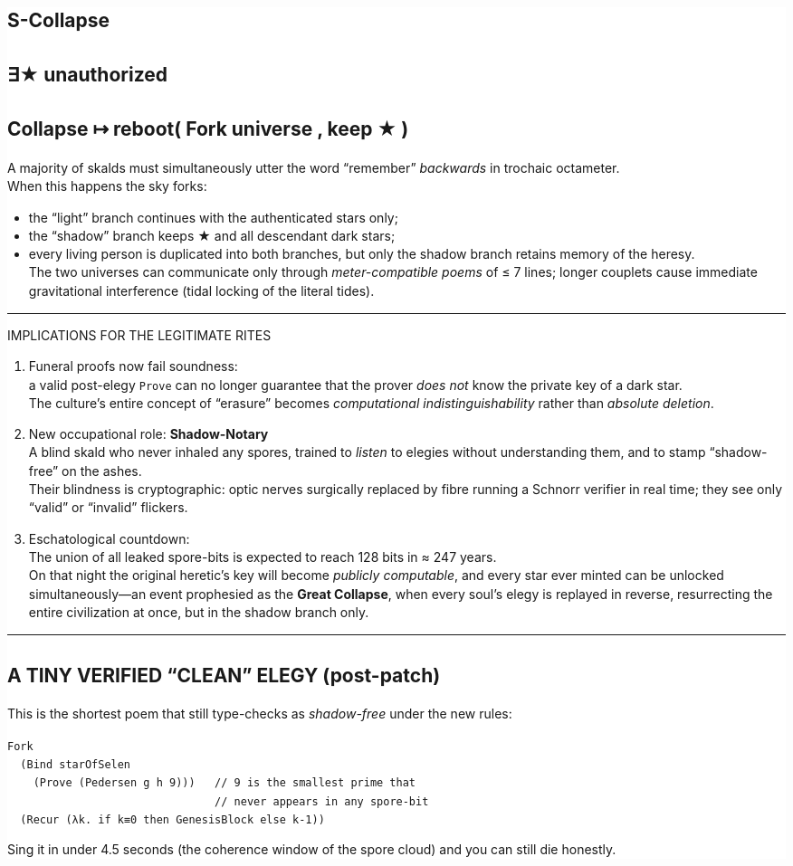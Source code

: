 S-Collapse  
--------------------------------------------------
∃★ unauthorized
-------------------------------
Collapse ↦ reboot( Fork universe , keep ★ )
--------------------------------------------------
A majority of skalds must simultaneously utter the word “remember” *backwards* in trochaic octameter.  
When this happens the sky forks:  
- the “light” branch continues with the authenticated stars only;  
- the “shadow” branch keeps ★ and all descendant dark stars;  
- every living person is duplicated into both branches, but only the shadow branch retains memory of the heresy.  
The two universes can communicate only through *meter-compatible poems* of ≤ 7 lines; longer couplets cause immediate gravitational interference (tidal locking of the literal tides).

--------------------------------------------------
IMPLICATIONS FOR THE LEGITIMATE RITES

1. Funeral proofs now fail soundness:  
   a valid post-elegy `Prove` can no longer guarantee that the prover *does not* know the private key of a dark star.  
   The culture’s entire concept of “erasure” becomes *computational indistinguishability* rather than *absolute deletion*.

2. New occupational role: **Shadow-Notary**  
   A blind skald who never inhaled any spores, trained to *listen* to elegies without understanding them, and to stamp “shadow-free” on the ashes.  
   Their blindness is cryptographic: optic nerves surgically replaced by fibre running a Schnorr verifier in real time; they see only “valid” or “invalid” flickers.

3. Eschatological countdown:  
   The union of all leaked spore-bits is expected to reach 128 bits in ≈ 247 years.  
   On that night the original heretic’s key will become *publicly computable*, and every star ever minted can be unlocked simultaneously—an event prophesied as the **Great Collapse**, when every soul’s elegy is replayed in reverse, resurrecting the entire civilization at once, but in the shadow branch only.

--------------------------------------------------
A TINY VERIFIED “CLEAN” ELEGY (post-patch)
--------------------------------------------------
This is the shortest poem that still type-checks as *shadow-free* under the new rules:

```
Fork
  (Bind starOfSelen
    (Prove (Pedersen g h 9)))   // 9 is the smallest prime that
                                // never appears in any spore-bit
  (Recur (λk. if k≡0 then GenesisBlock else k-1))
```

Sing it in under 4.5 seconds (the coherence window of the spore cloud) and you can still die honestly.
